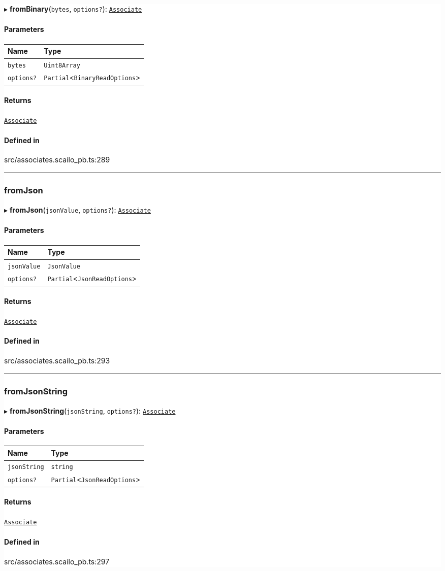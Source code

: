 ▸ **fromBinary**(`bytes`, `options?`): [`Associate`](Associate.md)

#### Parameters

| Name | Type |
| :------ | :------ |
| `bytes` | `Uint8Array` |
| `options?` | `Partial`\<`BinaryReadOptions`\> |

#### Returns

[`Associate`](Associate.md)

#### Defined in

src/associates.scailo_pb.ts:289

___

### fromJson

▸ **fromJson**(`jsonValue`, `options?`): [`Associate`](Associate.md)

#### Parameters

| Name | Type |
| :------ | :------ |
| `jsonValue` | `JsonValue` |
| `options?` | `Partial`\<`JsonReadOptions`\> |

#### Returns

[`Associate`](Associate.md)

#### Defined in

src/associates.scailo_pb.ts:293

___

### fromJsonString

▸ **fromJsonString**(`jsonString`, `options?`): [`Associate`](Associate.md)

#### Parameters

| Name | Type |
| :------ | :------ |
| `jsonString` | `string` |
| `options?` | `Partial`\<`JsonReadOptions`\> |

#### Returns

[`Associate`](Associate.md)

#### Defined in

src/associates.scailo_pb.ts:297
